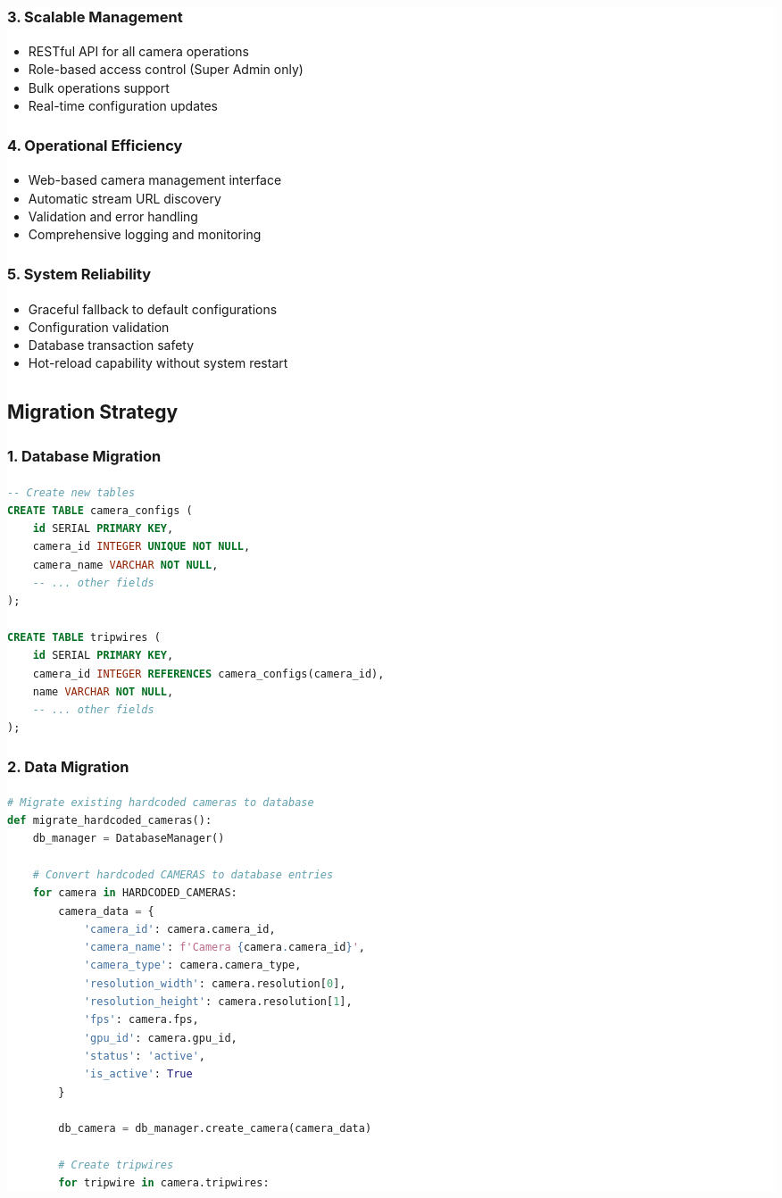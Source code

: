 ### 3. Scalable Management
- RESTful API for all camera operations
- Role-based access control (Super Admin only)
- Bulk operations support
- Real-time configuration updates

### 4. Operational Efficiency
- Web-based camera management interface
- Automatic stream URL discovery
- Validation and error handling
- Comprehensive logging and monitoring

### 5. System Reliability
- Graceful fallback to default configurations
- Configuration validation
- Database transaction safety
- Hot-reload capability without system restart

## Migration Strategy

### 1. Database Migration
```sql
-- Create new tables
CREATE TABLE camera_configs (
    id SERIAL PRIMARY KEY,
    camera_id INTEGER UNIQUE NOT NULL,
    camera_name VARCHAR NOT NULL,
    -- ... other fields
);

CREATE TABLE tripwires (
    id SERIAL PRIMARY KEY,
    camera_id INTEGER REFERENCES camera_configs(camera_id),
    name VARCHAR NOT NULL,
    -- ... other fields
);
```

### 2. Data Migration
```python
# Migrate existing hardcoded cameras to database
def migrate_hardcoded_cameras():
    db_manager = DatabaseManager()
    
    # Convert hardcoded CAMERAS to database entries
    for camera in HARDCODED_CAMERAS:
        camera_data = {
            'camera_id': camera.camera_id,
            'camera_name': f'Camera {camera.camera_id}',
            'camera_type': camera.camera_type,
            'resolution_width': camera.resolution[0],
            'resolution_height': camera.resolution[1],
            'fps': camera.fps,
            'gpu_id': camera.gpu_id,
            'status': 'active',
            'is_active': True
        }
        
        db_camera = db_manager.create_camera(camera_data)
        
        # Create tripwires
        for tripwire in camera.tripwires:
```